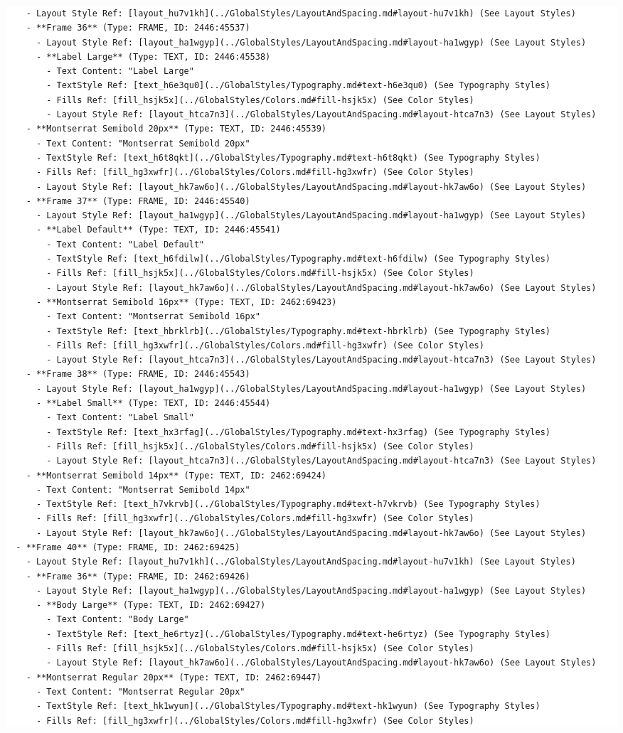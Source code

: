         - Layout Style Ref: [layout_hu7v1kh](../GlobalStyles/LayoutAndSpacing.md#layout-hu7v1kh) (See Layout Styles)
        - **Frame 36** (Type: FRAME, ID: 2446:45537)
          - Layout Style Ref: [layout_ha1wgyp](../GlobalStyles/LayoutAndSpacing.md#layout-ha1wgyp) (See Layout Styles)
          - **Label Large** (Type: TEXT, ID: 2446:45538)
            - Text Content: "Label Large"
            - TextStyle Ref: [text_h6e3qu0](../GlobalStyles/Typography.md#text-h6e3qu0) (See Typography Styles)
            - Fills Ref: [fill_hsjk5x](../GlobalStyles/Colors.md#fill-hsjk5x) (See Color Styles)
            - Layout Style Ref: [layout_htca7n3](../GlobalStyles/LayoutAndSpacing.md#layout-htca7n3) (See Layout Styles)
        - **Montserrat Semibold 20px** (Type: TEXT, ID: 2446:45539)
          - Text Content: "Montserrat Semibold 20px"
          - TextStyle Ref: [text_h6t8qkt](../GlobalStyles/Typography.md#text-h6t8qkt) (See Typography Styles)
          - Fills Ref: [fill_hg3xwfr](../GlobalStyles/Colors.md#fill-hg3xwfr) (See Color Styles)
          - Layout Style Ref: [layout_hk7aw6o](../GlobalStyles/LayoutAndSpacing.md#layout-hk7aw6o) (See Layout Styles)
        - **Frame 37** (Type: FRAME, ID: 2446:45540)
          - Layout Style Ref: [layout_ha1wgyp](../GlobalStyles/LayoutAndSpacing.md#layout-ha1wgyp) (See Layout Styles)
          - **Label Default** (Type: TEXT, ID: 2446:45541)
            - Text Content: "Label Default"
            - TextStyle Ref: [text_h6fdilw](../GlobalStyles/Typography.md#text-h6fdilw) (See Typography Styles)
            - Fills Ref: [fill_hsjk5x](../GlobalStyles/Colors.md#fill-hsjk5x) (See Color Styles)
            - Layout Style Ref: [layout_hk7aw6o](../GlobalStyles/LayoutAndSpacing.md#layout-hk7aw6o) (See Layout Styles)
          - **Montserrat Semibold 16px** (Type: TEXT, ID: 2462:69423)
            - Text Content: "Montserrat Semibold 16px"
            - TextStyle Ref: [text_hbrklrb](../GlobalStyles/Typography.md#text-hbrklrb) (See Typography Styles)
            - Fills Ref: [fill_hg3xwfr](../GlobalStyles/Colors.md#fill-hg3xwfr) (See Color Styles)
            - Layout Style Ref: [layout_htca7n3](../GlobalStyles/LayoutAndSpacing.md#layout-htca7n3) (See Layout Styles)
        - **Frame 38** (Type: FRAME, ID: 2446:45543)
          - Layout Style Ref: [layout_ha1wgyp](../GlobalStyles/LayoutAndSpacing.md#layout-ha1wgyp) (See Layout Styles)
          - **Label Small** (Type: TEXT, ID: 2446:45544)
            - Text Content: "Label Small"
            - TextStyle Ref: [text_hx3rfag](../GlobalStyles/Typography.md#text-hx3rfag) (See Typography Styles)
            - Fills Ref: [fill_hsjk5x](../GlobalStyles/Colors.md#fill-hsjk5x) (See Color Styles)
            - Layout Style Ref: [layout_htca7n3](../GlobalStyles/LayoutAndSpacing.md#layout-htca7n3) (See Layout Styles)
        - **Montserrat Semibold 14px** (Type: TEXT, ID: 2462:69424)
          - Text Content: "Montserrat Semibold 14px"
          - TextStyle Ref: [text_h7vkrvb](../GlobalStyles/Typography.md#text-h7vkrvb) (See Typography Styles)
          - Fills Ref: [fill_hg3xwfr](../GlobalStyles/Colors.md#fill-hg3xwfr) (See Color Styles)
          - Layout Style Ref: [layout_hk7aw6o](../GlobalStyles/LayoutAndSpacing.md#layout-hk7aw6o) (See Layout Styles)
      - **Frame 40** (Type: FRAME, ID: 2462:69425)
        - Layout Style Ref: [layout_hu7v1kh](../GlobalStyles/LayoutAndSpacing.md#layout-hu7v1kh) (See Layout Styles)
        - **Frame 36** (Type: FRAME, ID: 2462:69426)
          - Layout Style Ref: [layout_ha1wgyp](../GlobalStyles/LayoutAndSpacing.md#layout-ha1wgyp) (See Layout Styles)
          - **Body Large** (Type: TEXT, ID: 2462:69427)
            - Text Content: "Body Large"
            - TextStyle Ref: [text_he6rtyz](../GlobalStyles/Typography.md#text-he6rtyz) (See Typography Styles)
            - Fills Ref: [fill_hsjk5x](../GlobalStyles/Colors.md#fill-hsjk5x) (See Color Styles)
            - Layout Style Ref: [layout_hk7aw6o](../GlobalStyles/LayoutAndSpacing.md#layout-hk7aw6o) (See Layout Styles)
        - **Montserrat Regular 20px** (Type: TEXT, ID: 2462:69447)
          - Text Content: "Montserrat Regular 20px"
          - TextStyle Ref: [text_hk1wyun](../GlobalStyles/Typography.md#text-hk1wyun) (See Typography Styles)
          - Fills Ref: [fill_hg3xwfr](../GlobalStyles/Colors.md#fill-hg3xwfr) (See Color Styles)